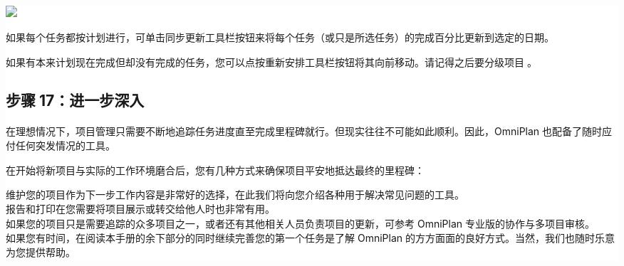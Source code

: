 [![](https://gitee.com/eric-zeng/image/raw/master/picBed/image/png/x50il51605600426067.png)](http://www.lichangtai.com/wp-content/uploads/2016/12/op3mac_ch03_27_updatingcompletion.png)

如果每个任务都按计划进行，可单击同步更新工具栏按钮来将每个任务（或只是所选任务）的完成百分比更新到选定的日期。

如果有本来计划现在完成但却没有完成的任务，您可以点按重新安排工具栏按钮将其向前移动。请记得之后要分级项目 。

步骤 17：进一步深入
-----------

在理想情况下，项目管理只需要不断地追踪任务进度直至完成里程碑就行。但现实往往不可能如此顺利。因此，OmniPlan 也配备了随时应付任何突发情况的工具。

在开始将新项目与实际的工作环境磨合后，您有几种方式来确保项目平安地抵达最终的里程碑：

维护您的项目作为下一步工作内容是非常好的选择，在此我们将向您介绍各种用于解决常见问题的工具。  
报告和打印在您需要将项目展示或转交给他人时也非常有用。  
如果您的项目只是需要追踪的众多项目之一，或者还有其他相关人员负责项目的更新，可参考 OmniPlan 专业版的协作与多项目审核。  
如果您有时间，在阅读本手册的余下部分的同时继续完善您的第一个任务是了解 OmniPlan 的方方面面的良好方式。当然，我们也随时乐意为您提供帮助。